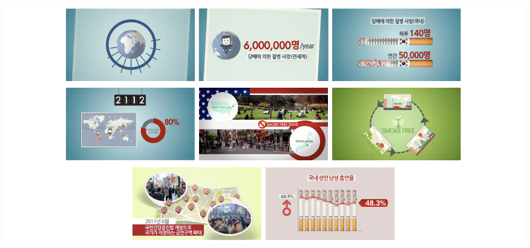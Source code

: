 <center>
<img src="../assets/images/posts/graphicdesign_fctc1.jpg" alt= "fctc_design1" style="max-width: 220px; max-height: 126px; width:100%; height: 100%"><img src="../assets/images/posts/graphicdesign_fctc2.jpg" alt= "fctc_design2" style="max-width: 220px; max-height: 126px; width:100%; height: 100%"><img src="../assets/images/posts/graphicdesign_fctc3.jpg" alt= "fctc_design3" style="max-width: 220px; max-height: 126px; width:100%; height: 100%"><img src="../assets/images/posts/graphicdesign_fctc4.jpg" alt= "fctc_design4" style="max-width: 220px; max-height: 126px; width:100%; height: 100%"><img src="../assets/images/posts/graphicdesign_fctc5.jpg" alt= "fctc_design5" style="max-width: 220px; max-height: 126px; width:100%; height: 100%"><img src="../assets/images/posts/graphicdesign_fctc6.jpg" alt= "fctc_design6" style="max-width: 220px; max-height: 126px; width:100%; height: 100%"><img src="../assets/images/posts/graphicdesign_fctc7.jpg" alt= "fctc_design7" style="max-width: 220px; max-height: 126px; width:100%; height: 100%"><img src="../assets/images/posts/graphicdesign_fctc8.jpg" alt= "fctc_design8" style="max-width: 220px; max-height: 126px; width:100%; height: 100%">